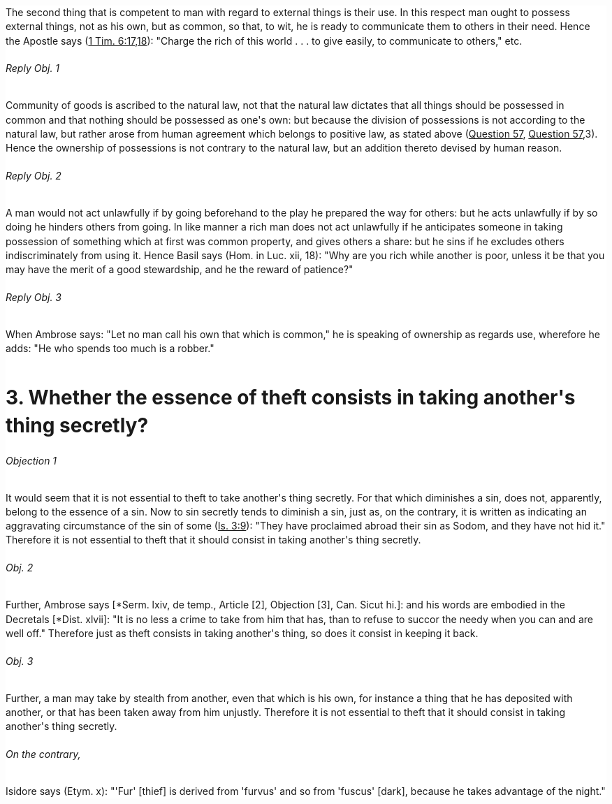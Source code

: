 The second thing that is competent to man with regard to external things is their use. In this respect man ought to possess external things, not as his own, but as common, so that, to wit, he is ready to communicate them to others in their need. Hence the Apostle says ([1 Tim. 6:17,18](http://bible.gospelcom.net/bible?1+Tim++6:17,18)): "Charge the rich of this world . . . to give easily, to communicate to others," etc.  

###### Reply Obj. 1
Community of goods is ascribed to the natural law, not that the natural law dictates that all things should be possessed in common and that nothing should be possessed as one's own: but because the division of possessions is not according to the natural law, but rather arose from human agreement which belongs to positive law, as stated above ([Question 57](../../57.%20Justice%20(6)/57.%20Right.md), [Question 57](../../57.%20Justice%20(6)/57.%20Right.md),3). Hence the ownership of possessions is not contrary to the natural law, but an addition thereto devised by human reason.  

###### Reply Obj. 2
A man would not act unlawfully if by going beforehand to the play he prepared the way for others: but he acts unlawfully if by so doing he hinders others from going. In like manner a rich man does not act unlawfully if he anticipates someone in taking possession of something which at first was common property, and gives others a share: but he sins if he excludes others indiscriminately from using it. Hence Basil says (Hom. in Luc. xii, 18): "Why are you rich while another is poor, unless it be that you may have the merit of a good stewardship, and he the reward of patience?"  

###### Reply Obj. 3
When Ambrose says: "Let no man call his own that which is common," he is speaking of ownership as regards use, wherefore he adds: "He who spends too much is a robber."  




# 3. Whether the essence of theft consists in taking another's thing secretly? 

###### Objection 1
It would seem that it is not essential to theft to take another's thing secretly. For that which diminishes a sin, does not, apparently, belong to the essence of a sin. Now to sin secretly tends to diminish a sin, just as, on the contrary, it is written as indicating an aggravating circumstance of the sin of some ([Is. 3:9](http://bible.gospelcom.net/bible?Is++3:9)): "They have proclaimed abroad their sin as Sodom, and they have not hid it." Therefore it is not essential to theft that it should consist in taking another's thing secretly.  

###### Obj. 2
Further, Ambrose says \[\*Serm. lxiv, de temp., Article \[2\], Objection \[3\], Can. Sicut hi.\]: and his words are embodied in the Decretals \[\*Dist. xlvii\]: "It is no less a crime to take from him that has, than to refuse to succor the needy when you can and are well off." Therefore just as theft consists in taking another's thing, so does it consist in keeping it back.  

###### Obj. 3
Further, a man may take by stealth from another, even that which is his own, for instance a thing that he has deposited with another, or that has been taken away from him unjustly. Therefore it is not essential to theft that it should consist in taking another's thing secretly.  

###### On the contrary,
Isidore says (Etym. x): "'Fur' \[thief\] is derived from 'furvus' and so from 'fuscus' \[dark\], because he takes advantage of the night."  
